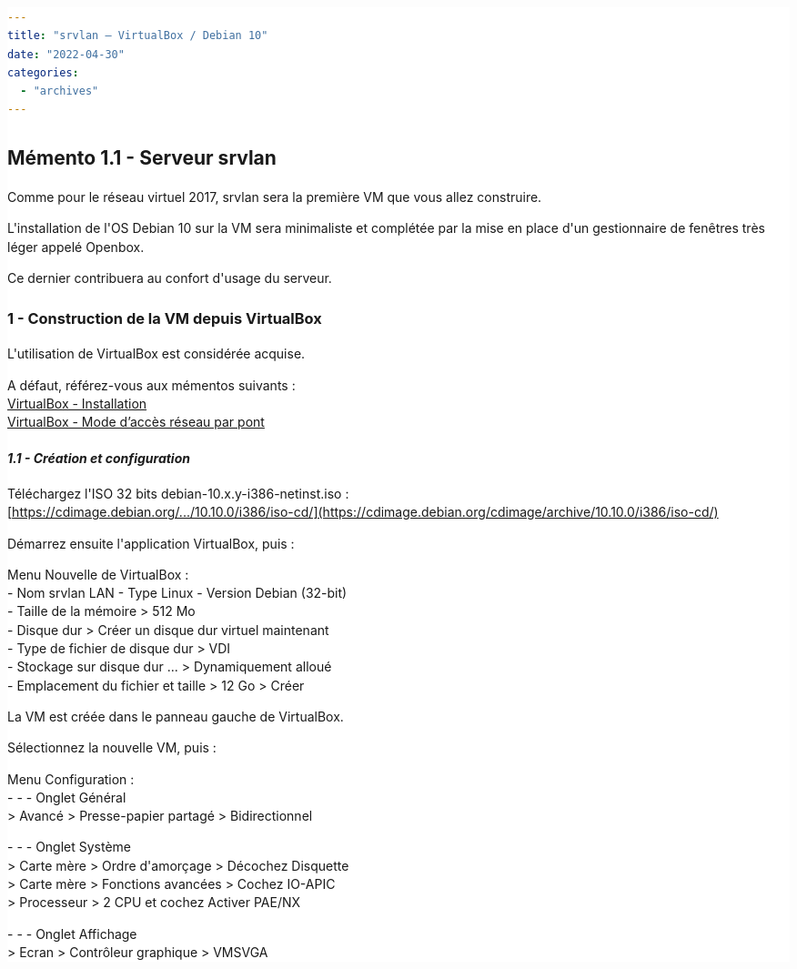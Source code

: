 ```yaml
---
title: "srvlan – VirtualBox / Debian 10"
date: "2022-04-30"
categories: 
  - "archives"
---
```


## Mémento 1.1 - Serveur srvlan

Comme pour le réseau virtuel 2017, srvlan sera la première VM que vous allez construire.

L'installation de l'OS Debian 10 sur la VM sera minimaliste et complétée par la mise en place d'un gestionnaire de fenêtres très léger appelé Openbox.

Ce dernier contribuera au confort d'usage du serveur.

### 1 - Construction de la VM depuis VirtualBox

L'utilisation de VirtualBox est considérée acquise.

A défaut, référez-vous aux mémentos suivants :  
[VirtualBox - Installation](/virtualbox-installation/)  
[VirtualBox - Mode d’accès réseau par pont](/virtualbox-pont-reseau/)

#### _1.1 - Création et configuration_

Téléchargez l'ISO 32 bits debian-10.x.y-i386-netinst.iso :  
[https://cdimage.debian.org/.../10.10.0/i386/iso-cd/](https://cdimage.debian.org/cdimage/archive/10.10.0/i386/iso-cd/)

Démarrez ensuite l'application VirtualBox, puis :

Menu Nouvelle de VirtualBox :  
\- Nom srvlan LAN - Type Linux - Version Debian (32-bit)  
\- Taille de la mémoire > 512 Mo  
\- Disque dur > Créer un disque dur virtuel maintenant  
\- Type de fichier de disque dur > VDI  
\- Stockage sur disque dur ... > Dynamiquement alloué  
\- Emplacement du fichier et taille > 12 Go > Créer

La VM est créée dans le panneau gauche de VirtualBox.

Sélectionnez la nouvelle VM, puis :

Menu Configuration :  
\- - - Onglet Général  
\> Avancé > Presse-papier partagé > Bidirectionnel  
  
\- - - Onglet Système  
\> Carte mère > Ordre d'amorçage > Décochez Disquette  
\> Carte mère > Fonctions avancées > Cochez IO-APIC  
\> Processeur > 2 CPU et cochez Activer PAE/NX  
  
\- - - Onglet Affichage  
\> Ecran > Contrôleur graphique > VMSVGA  
  